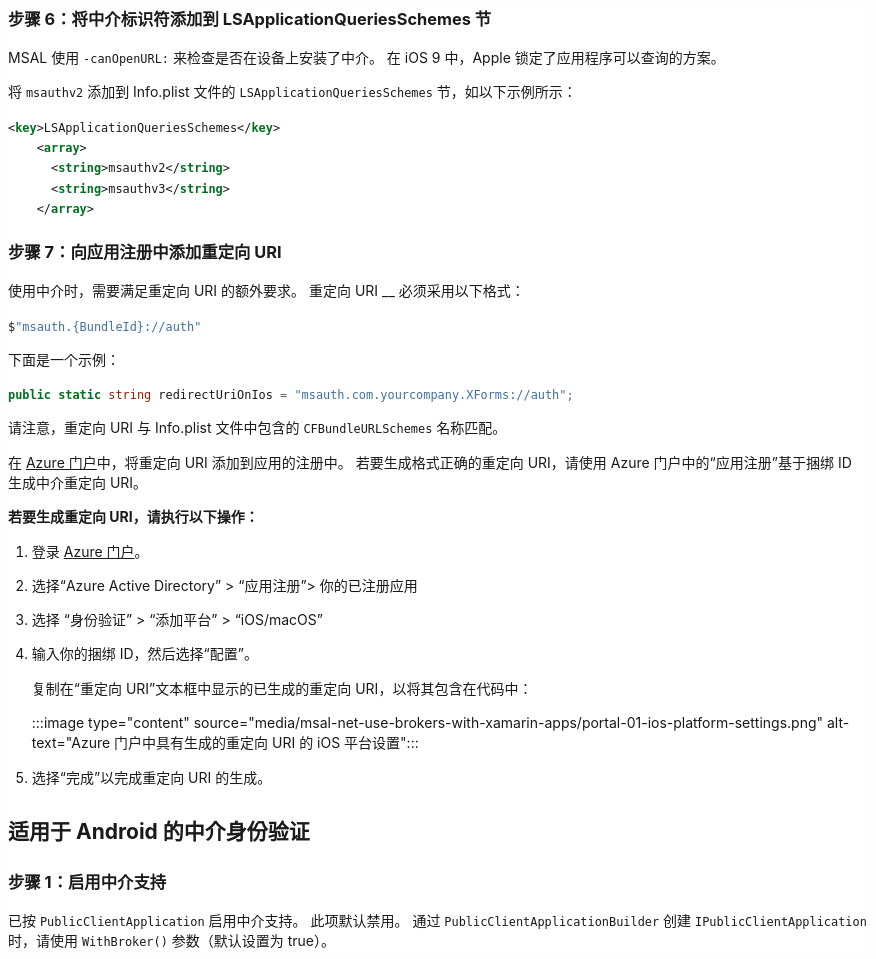 ### <a name="step-6-add-the-broker-identifier-to-the-lsapplicationqueriesschemes-section"></a>步骤 6：将中介标识符添加到 LSApplicationQueriesSchemes 节

MSAL 使用 `-canOpenURL:` 来检查是否在设备上安装了中介。 在 iOS 9 中，Apple 锁定了应用程序可以查询的方案。

将 `msauthv2` 添加到 Info.plist 文件的 `LSApplicationQueriesSchemes` 节，如以下示例所示：

```XML
<key>LSApplicationQueriesSchemes</key>
    <array>
      <string>msauthv2</string>
      <string>msauthv3</string>
    </array>
```

### <a name="step-7-add-a-redirect-uri-to-your-app-registration"></a>步骤 7：向应用注册中添加重定向 URI

使用中介时，需要满足重定向 URI 的额外要求。 重定向 URI __ 必须采用以下格式：

```csharp
$"msauth.{BundleId}://auth"
```

下面是一个示例：

```csharp
public static string redirectUriOnIos = "msauth.com.yourcompany.XForms://auth";
```

请注意，重定向 URI 与 Info.plist 文件中包含的 `CFBundleURLSchemes` 名称匹配。

在 [Azure 门户](https://portal.azure.cn)中，将重定向 URI 添加到应用的注册中。 若要生成格式正确的重定向 URI，请使用 Azure 门户中的“应用注册”基于捆绑 ID 生成中介重定向 URI。

**若要生成重定向 URI，请执行以下操作：**

1. 登录 [Azure 门户](https://portal.azure.cn)。
1. 选择“Azure Active Directory” > “应用注册”> 你的已注册应用
1. 选择  “身份验证” > “添加平台” > “iOS/macOS”
1. 输入你的捆绑 ID，然后选择“配置”。

    复制在“重定向 URI”文本框中显示的已生成的重定向 URI，以将其包含在代码中：

    :::image type="content" source="media/msal-net-use-brokers-with-xamarin-apps/portal-01-ios-platform-settings.png" alt-text="Azure 门户中具有生成的重定向 URI 的 iOS 平台设置":::
1. 选择“完成”以完成重定向 URI 的生成。

## <a name="brokered-authentication-for-android"></a>适用于 Android 的中介身份验证

### <a name="step-1-enable-broker-support"></a>步骤 1：启用中介支持

已按 `PublicClientApplication` 启用中介支持。 此项默认禁用。 通过 `PublicClientApplicationBuilder` 创建 `IPublicClientApplication` 时，请使用 `WithBroker()` 参数（默认设置为 true）。
